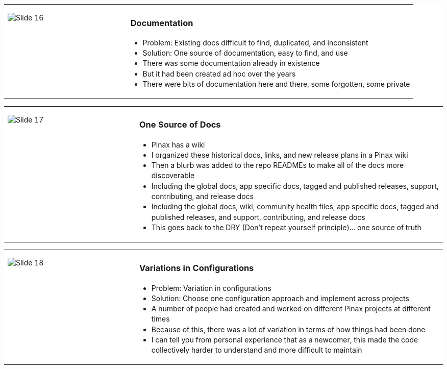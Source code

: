 </td></tr>


<table>

<tr><td width="30%">

![Slide 16](https://speakerd.s3.amazonaws.com/presentations/55d27208aab64c78b8b07a8acb9e8bc8/slide_15.jpg)

</td><td>

### Documentation

* Problem: Existing docs difficult to find, duplicated, and inconsistent
* Solution: One source of documentation, easy to find, and use
* There was some documentation already in existence
* But it had been created ad hoc over the years
* There were bits of documentation here and there, some forgotten, some private

</td></tr>


<table>

<tr><td width="30%">

![Slide 17](https://speakerd.s3.amazonaws.com/presentations/55d27208aab64c78b8b07a8acb9e8bc8/slide_16.jpg)

</td><td>

### One Source of Docs

* Pinax has a wiki
* I organized these historical docs, links, and new release plans in a Pinax wiki
* Then a blurb was added to the repo READMEs to make all of the docs more discoverable
* Including the global docs, app specific docs, tagged and published releases, support, contributing, and release docs
* Including the global docs, wiki, community health files, app specific docs, tagged and published releases, and support, contributing, and release docs
* This goes back to the DRY (Don’t repeat yourself principle)... one source of truth

</td></tr>


<table>

<tr><td width="30%">

![Slide 18](https://speakerd.s3.amazonaws.com/presentations/55d27208aab64c78b8b07a8acb9e8bc8/slide_17.jpg)

</td><td>

### Variations in Configurations

* Problem: Variation in configurations
* Solution: Choose one configuration approach and implement across projects
* A number of people had created and worked on different Pinax projects at different times
* Because of this, there was a lot of variation in terms of how things had been done
* I can tell you from personal experience that as a newcomer, this made the code collectively harder to understand and more difficult to maintain
